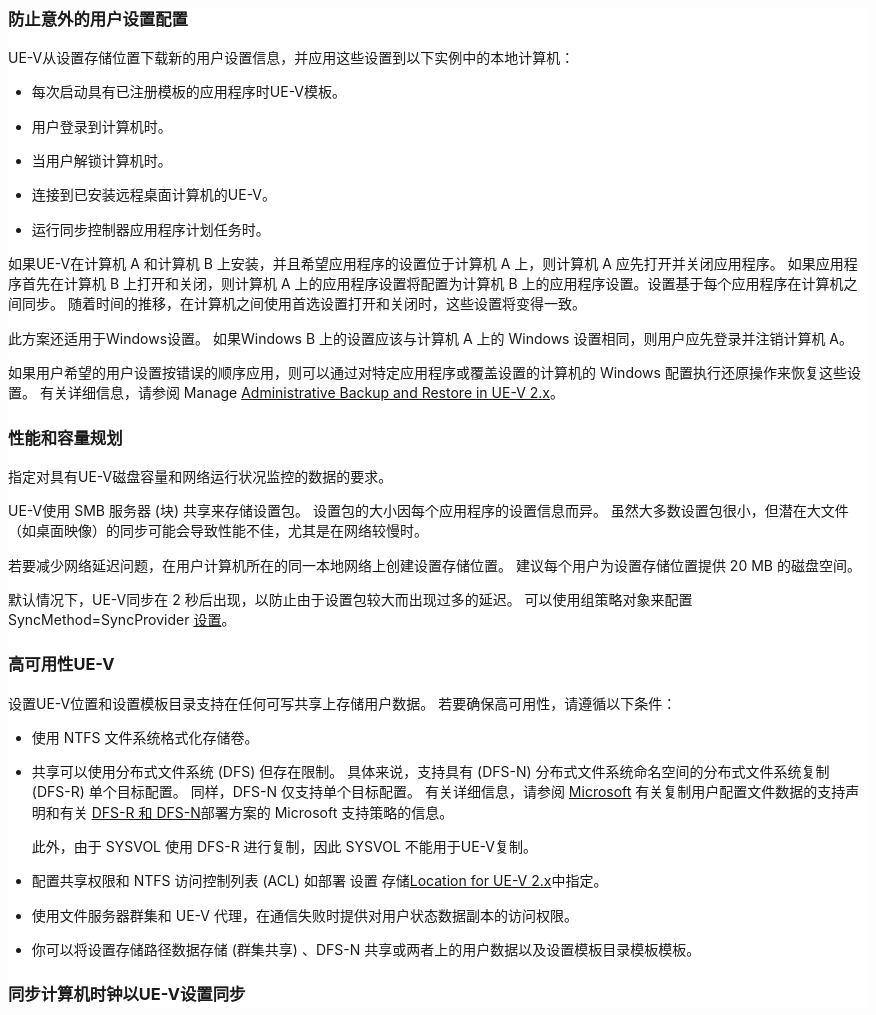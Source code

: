 ### <a name="prevent-unintentional-user-settings-configuration"></a><a href="" id="prevent"></a>防止意外的用户设置配置

UE-V从设置存储位置下载新的用户设置信息，并应用这些设置到以下实例中的本地计算机：

-   每次启动具有已注册模板的应用程序时UE-V模板。

-   用户登录到计算机时。

-   当用户解锁计算机时。

-   连接到已安装远程桌面计算机的UE-V。

-   运行同步控制器应用程序计划任务时。

如果UE-V在计算机 A 和计算机 B 上安装，并且希望应用程序的设置位于计算机 A 上，则计算机 A 应先打开并关闭应用程序。 如果应用程序首先在计算机 B 上打开和关闭，则计算机 A 上的应用程序设置将配置为计算机 B 上的应用程序设置。设置基于每个应用程序在计算机之间同步。 随着时间的推移，在计算机之间使用首选设置打开和关闭时，这些设置将变得一致。

此方案还适用于Windows设置。 如果Windows B 上的设置应该与计算机 A 上的 Windows 设置相同，则用户应先登录并注销计算机 A。

如果用户希望的用户设置按错误的顺序应用，则可以通过对特定应用程序或覆盖设置的计算机的 Windows 配置执行还原操作来恢复这些设置。 有关详细信息，请参阅 Manage [Administrative Backup and Restore in UE-V 2.x](manage-administrative-backup-and-restore-in-ue-v-2x-new-topic-for-21.md)。

### <a name="performance-and-capacity-planning"></a><a href="" id="capacity"></a>性能和容量规划

指定对具有UE-V磁盘容量和网络运行状况监控的数据的要求。

UE-V使用 SMB 服务器 (块) 共享来存储设置包。 设置包的大小因每个应用程序的设置信息而异。 虽然大多数设置包很小，但潜在大文件（如桌面映像）的同步可能会导致性能不佳，尤其是在网络较慢时。

若要减少网络延迟问题，在用户计算机所在的同一本地网络上创建设置存储位置。 建议每个用户为设置存储位置提供 20 MB 的磁盘空间。

默认情况下，UE-V同步在 2 秒后出现，以防止由于设置包较大而出现过多的延迟。 可以使用组策略对象来配置 SyncMethod=SyncProvider [设置](https://technet.microsoft.com/library/dn458893.aspx)。

### <a name="high-availability-for-ue-v"></a><a href="" id="high"></a>高可用性UE-V

设置UE-V位置和设置模板目录支持在任何可写共享上存储用户数据。 若要确保高可用性，请遵循以下条件：

-   使用 NTFS 文件系统格式化存储卷。

-   共享可以使用分布式文件系统 (DFS) 但存在限制。
具体来说，支持具有 (DFS-N) 分布式文件系统命名空间的分布式文件系统复制 (DFS-R) 单个目标配置。
同样，DFS-N 仅支持单个目标配置。
有关详细信息，请参阅 [Microsoft](https://go.microsoft.com/fwlink/p/?LinkId=313991) 有关复制用户配置文件数据的支持声明和有关 [DFS-R 和 DFS-N](https://support.microsoft.com/kb/2533009)部署方案的 Microsoft 支持策略的信息。

    此外，由于 SYSVOL 使用 DFS-R 进行复制，因此 SYSVOL 不能用于UE-V复制。

-   配置共享权限和 NTFS 访问控制列表 (ACL) 如部署 设置 存储[Location for UE-V 2.x](https://technet.microsoft.com/library/dn458891.aspx#ssl)中指定。

-   使用文件服务器群集和 UE-V 代理，在通信失败时提供对用户状态数据副本的访问权限。

-   你可以将设置存储路径数据存储 (群集共享) 、DFS-N 共享或两者上的用户数据以及设置模板目录模板模板。

### <a name="synchronize-computer-clocks-for-ue-v-settings-synchronization"></a><a href="" id="clocksync"></a>同步计算机时钟以UE-V设置同步

